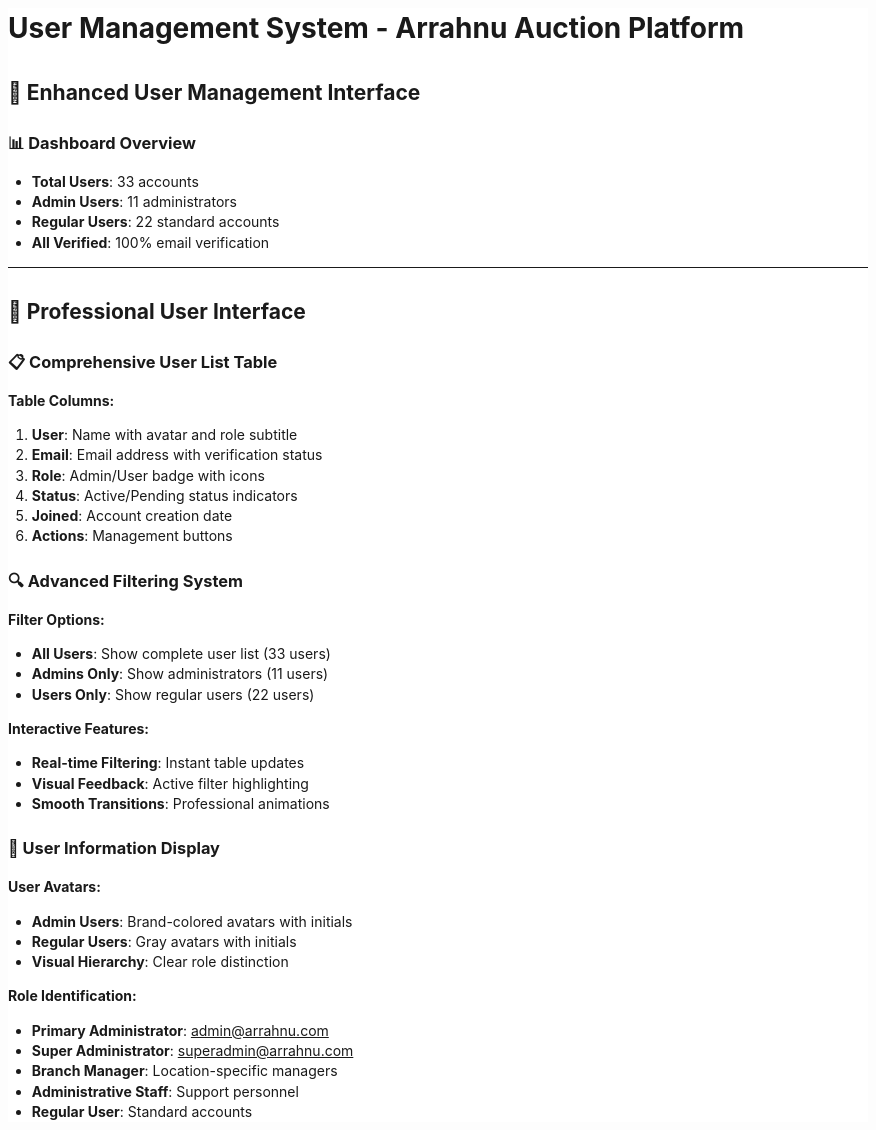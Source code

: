 # User Management System - Arrahnu Auction Platform

## 🎯 **Enhanced User Management Interface**

### **📊 Dashboard Overview**
- **Total Users**: 33 accounts
- **Admin Users**: 11 administrators
- **Regular Users**: 22 standard accounts
- **All Verified**: 100% email verification

---

## 🎨 **Professional User Interface**

### **📋 Comprehensive User List Table**

**Table Columns:**
1. **User**: Name with avatar and role subtitle
2. **Email**: Email address with verification status
3. **Role**: Admin/User badge with icons
4. **Status**: Active/Pending status indicators
5. **Joined**: Account creation date
6. **Actions**: Management buttons

### **🔍 Advanced Filtering System**

**Filter Options:**
- **All Users**: Show complete user list (33 users)
- **Admins Only**: Show administrators (11 users)
- **Users Only**: Show regular users (22 users)

**Interactive Features:**
- **Real-time Filtering**: Instant table updates
- **Visual Feedback**: Active filter highlighting
- **Smooth Transitions**: Professional animations

### **👤 User Information Display**

**User Avatars:**
- **Admin Users**: Brand-colored avatars with initials
- **Regular Users**: Gray avatars with initials
- **Visual Hierarchy**: Clear role distinction

**Role Identification:**
- **Primary Administrator**: admin@arrahnu.com
- **Super Administrator**: superadmin@arrahnu.com
- **Branch Manager**: Location-specific managers
- **Administrative Staff**: Support personnel
- **Regular User**: Standard accounts
